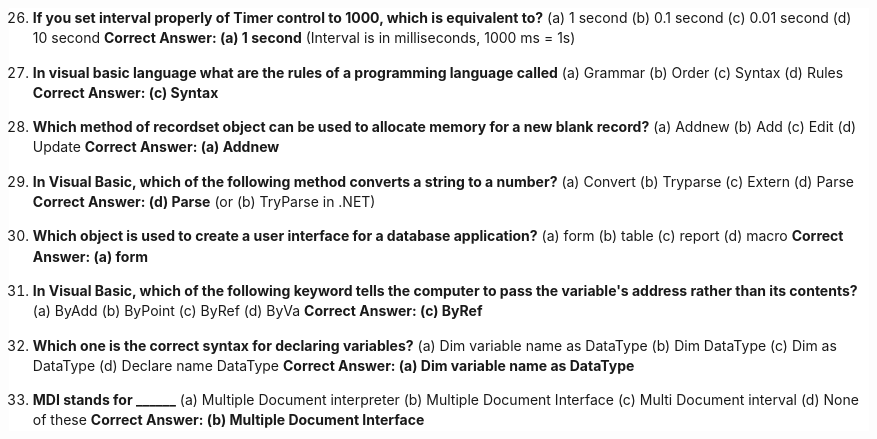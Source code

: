 26. **If you set interval properly of Timer control to 1000, which is equivalent to?**
    (a) 1 second
    (b) 0.1 second
    (c) 0.01 second
    (d) 10 second
    **Correct Answer: (a) 1 second** (Interval is in milliseconds, 1000 ms = 1s)

27. **In visual basic language what are the rules of a programming language called**
    (a) Grammar
    (b) Order
    (c) Syntax
    (d) Rules
    **Correct Answer: (c) Syntax**

28. **Which method of recordset object can be used to allocate memory for a new blank record?**
    (a) Addnew
    (b) Add
    (c) Edit
    (d) Update
    **Correct Answer: (a) Addnew**

29. **In Visual Basic, which of the following method converts a string to a number?**
    (a) Convert
    (b) Tryparse
    (c) Extern
    (d) Parse
    **Correct Answer: (d) Parse** (or (b) TryParse in .NET)

30. **Which object is used to create a user interface for a database application?**
    (a) form
    (b) table
    (c) report
    (d) macro
    **Correct Answer: (a) form**

31. **In Visual Basic, which of the following keyword tells the computer to pass the variable's address rather than its contents?**
    (a) ByAdd
    (b) ByPoint
    (c) ByRef
    (d) ByVa
    **Correct Answer: (c) ByRef**

32. **Which one is the correct syntax for declaring variables?**
    (a) Dim variable name as DataType
    (b) Dim DataType
    (c) Dim as DataType
    (d) Declare name DataType
    **Correct Answer: (a) Dim variable name as DataType**

33. **MDI stands for \_\_\_\_\_\_**
    (a) Multiple Document interpreter
    (b) Multiple Document Interface
    (c) Multi Document interval
    (d) None of these
    **Correct Answer: (b) Multiple Document Interface**

